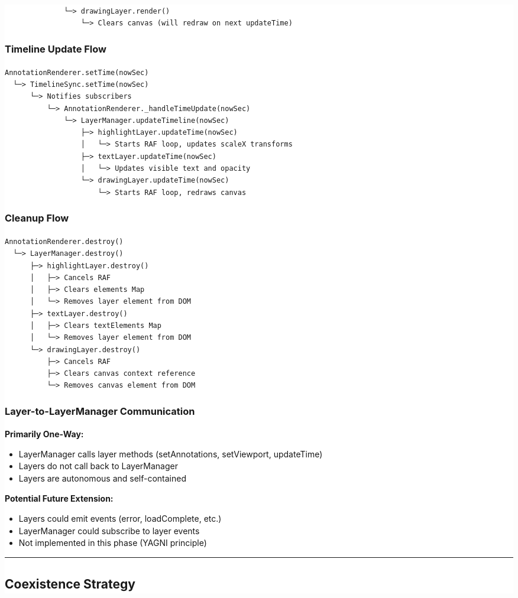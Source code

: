 ```
              └─> drawingLayer.render()
                  └─> Clears canvas (will redraw on next updateTime)
```

### Timeline Update Flow

```
AnnotationRenderer.setTime(nowSec)
  └─> TimelineSync.setTime(nowSec)
      └─> Notifies subscribers
          └─> AnnotationRenderer._handleTimeUpdate(nowSec)
              └─> LayerManager.updateTimeline(nowSec)
                  ├─> highlightLayer.updateTime(nowSec)
                  │   └─> Starts RAF loop, updates scaleX transforms
                  ├─> textLayer.updateTime(nowSec)
                  │   └─> Updates visible text and opacity
                  └─> drawingLayer.updateTime(nowSec)
                      └─> Starts RAF loop, redraws canvas
```

### Cleanup Flow

```
AnnotationRenderer.destroy()
  └─> LayerManager.destroy()
      ├─> highlightLayer.destroy()
      │   ├─> Cancels RAF
      │   ├─> Clears elements Map
      │   └─> Removes layer element from DOM
      ├─> textLayer.destroy()
      │   ├─> Clears textElements Map
      │   └─> Removes layer element from DOM
      └─> drawingLayer.destroy()
          ├─> Cancels RAF
          ├─> Clears canvas context reference
          └─> Removes canvas element from DOM
```

### Layer-to-LayerManager Communication

**Primarily One-Way:**
- LayerManager calls layer methods (setAnnotations, setViewport, updateTime)
- Layers do not call back to LayerManager
- Layers are autonomous and self-contained

**Potential Future Extension:**
- Layers could emit events (error, loadComplete, etc.)
- LayerManager could subscribe to layer events
- Not implemented in this phase (YAGNI principle)

---

## Coexistence Strategy
